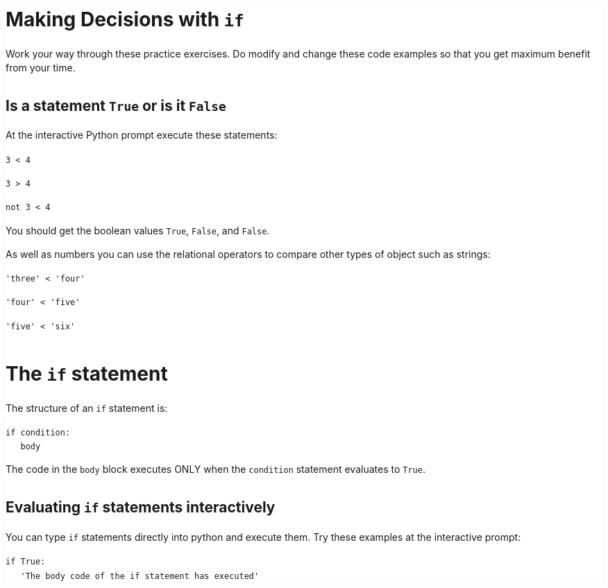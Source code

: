 # Making Decisions with `if`

Work your way through these practice exercises. Do modify and change these code
examples so that you get maximum benefit from your time.

## Is a statement `True` or is it `False`

At the interactive Python prompt execute these statements:

```
3 < 4 
```

```
3 > 4 
```

```
not 3 < 4 
```

You should get the boolean values `True`, `False`, and `False`.

As well as numbers you can use the relational operators to compare other types
of object such as strings:

```
'three' < 'four'
```

```
'four' < 'five'
```

```
'five' < 'six'
```

# The `if` statement

The structure of an `if` statement is:

```
if condition:
   body
```

The code in the `body` block executes ONLY when the `condition`
statement evaluates to `True`.

## Evaluating `if` statements interactively

You can type `if` statements directly into python and execute them.
Try these examples at the interactive prompt:

```
if True:
   'The body code of the if statement has executed'
```
